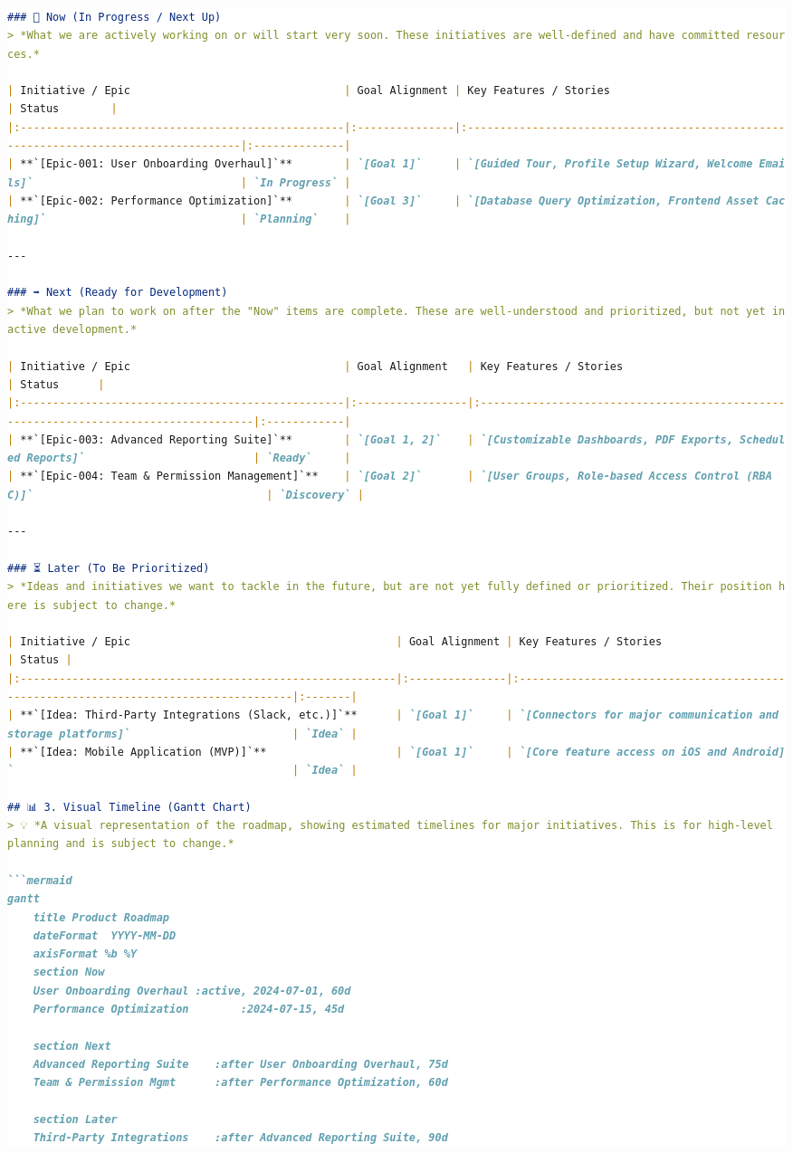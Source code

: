 ```md
### 🚀 Now (In Progress / Next Up)
> *What we are actively working on or will start very soon. These initiatives are well-defined and have committed resources.*

| Initiative / Epic                                 | Goal Alignment | Key Features / Stories                                                               | Status        |
|:--------------------------------------------------|:---------------|:-------------------------------------------------------------------------------------|:--------------|
| **`[Epic-001: User Onboarding Overhaul]`**        | `[Goal 1]`     | `[Guided Tour, Profile Setup Wizard, Welcome Emails]`                                | `In Progress` |
| **`[Epic-002: Performance Optimization]`**        | `[Goal 3]`     | `[Database Query Optimization, Frontend Asset Caching]`                              | `Planning`    |

---

### ➡️ Next (Ready for Development)
> *What we plan to work on after the "Now" items are complete. These are well-understood and prioritized, but not yet in active development.*

| Initiative / Epic                                 | Goal Alignment   | Key Features / Stories                                                               | Status      |
|:--------------------------------------------------|:-----------------|:-------------------------------------------------------------------------------------|:------------|
| **`[Epic-003: Advanced Reporting Suite]`**        | `[Goal 1, 2]`    | `[Customizable Dashboards, PDF Exports, Scheduled Reports]`                          | `Ready`     |
| **`[Epic-004: Team & Permission Management]`**    | `[Goal 2]`       | `[User Groups, Role-based Access Control (RBAC)]`                                    | `Discovery` |

---

### ⏳ Later (To Be Prioritized)
> *Ideas and initiatives we want to tackle in the future, but are not yet fully defined or prioritized. Their position here is subject to change.*

| Initiative / Epic                                         | Goal Alignment | Key Features / Stories                                                               | Status |
|:----------------------------------------------------------|:---------------|:-------------------------------------------------------------------------------------|:-------|
| **`[Idea: Third-Party Integrations (Slack, etc.)]`**      | `[Goal 1]`     | `[Connectors for major communication and storage platforms]`                         | `Idea` |
| **`[Idea: Mobile Application (MVP)]`**                    | `[Goal 1]`     | `[Core feature access on iOS and Android]`                                           | `Idea` |

## 📊 3. Visual Timeline (Gantt Chart)
> 💡 *A visual representation of the roadmap, showing estimated timelines for major initiatives. This is for high-level planning and is subject to change.*

```mermaid
gantt
    title Product Roadmap
    dateFormat  YYYY-MM-DD
    axisFormat %b %Y
    section Now
    User Onboarding Overhaul :active, 2024-07-01, 60d
    Performance Optimization        :2024-07-15, 45d

    section Next
    Advanced Reporting Suite    :after User Onboarding Overhaul, 75d
    Team & Permission Mgmt      :after Performance Optimization, 60d

    section Later
    Third-Party Integrations    :after Advanced Reporting Suite, 90d
```

